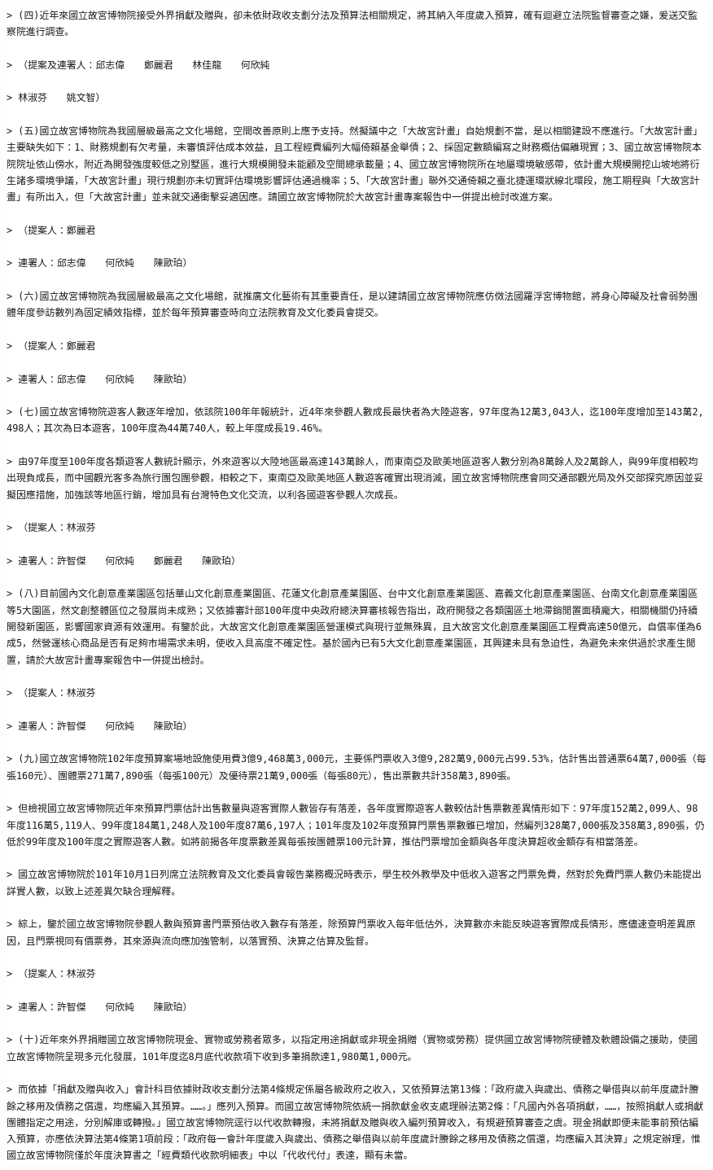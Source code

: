     > (四)近年來國立故宮博物院接受外界捐獻及贈與，卻未依財政收支劃分法及預算法相關規定，將其納入年度歲入預算，確有迴避立法院監督審查之嫌，爰送交監察院進行調查。

    > （提案及連署人：邱志偉　　鄭麗君　　林佳龍　　何欣純

    > 林淑芬　　姚文智）

    > (五)國立故宮博物院為我國層級最高之文化場館，空間改善原則上應予支持。然擬議中之「大故宮計畫」自始規劃不當，是以相關建設不應進行。「大故宮計畫」主要缺失如下：1、財務規劃有欠考量，未審慎評估成本效益，且工程經費編列大幅倚賴基金舉債；2、採固定數額編寫之財務概估偏離現實；3、國立故宮博物院本院院址依山傍水，附近為開發強度較低之別墅區，進行大規模開發未能顧及空間總承載量；4、國立故宮博物院所在地屬環境敏感帶，依計畫大規模開挖山坡地將衍生諸多環境爭議，「大故宮計畫」現行規劃亦未切實評估環境影響評估通過機率；5、「大故宮計畫」聯外交通倚賴之臺北捷運環狀線北環段，施工期程與「大故宮計畫」有所出入，但「大故宮計畫」並未就交通衝擊妥適因應。請國立故宮博物院於大故宮計畫專案報告中一併提出檢討改進方案。

    > （提案人：鄭麗君

    > 連署人：邱志偉　　何欣純　　陳歐珀）

    > (六)國立故宮博物院為我國層級最高之文化場館，就推廣文化藝術有其重要責任，是以建請國立故宮博物院應仿傚法國羅浮宮博物館，將身心障礙及社會弱勢團體年度參訪數列為固定績效指標，並於每年預算審查時向立法院教育及文化委員會提交。

    > （提案人：鄭麗君

    > 連署人：邱志偉　　何欣純　　陳歐珀）

    > (七)國立故宮博物院遊客人數逐年增加，依該院100年年報統計，近4年來參觀人數成長最快者為大陸遊客，97年度為12萬3,043人，迄100年度增加至143萬2,498人；其次為日本遊客，100年度為44萬740人，較上年度成長19.46%。

    > 由97年度至100年度各類遊客人數統計顯示，外來遊客以大陸地區最高達143萬餘人，而東南亞及歐美地區遊客人數分別為8萬餘人及2萬餘人，與99年度相較均出現負成長，而中國觀光客多為旅行團包團參觀，相較之下，東南亞及歐美地區人數遊客確實出現消減，國立故宮博物院應會同交通部觀光局及外交部探究原因並妥擬因應措施，加強該等地區行銷，增加具有台灣特色文化交流，以利各國遊客參觀人次成長。

    > （提案人：林淑芬

    > 連署人：許智傑　　何欣純　　鄭麗君　　陳歐珀）

    > (八)目前國內文化創意產業園區包括華山文化創意產業園區、花蓮文化創意產業園區、台中文化創意產業園區、嘉義文化創意產業園區、台南文化創意產業園區等5大園區，然文創整體區位之發展尚未成熟；又依據審計部100年度中央政府總決算審核報告指出，政府開發之各類園區土地滯銷閒置面積龐大，相關機關仍持續開發新園區，影響國家資源有效運用。有鑒於此，大故宮文化創意產業園區營運模式與現行並無殊異，且大故宮文化創意產業園區工程費高達50億元，自償率僅為6成5，然營運核心商品是否有足夠市場需求未明，使收入具高度不確定性。基於國內已有5大文化創意產業園區，其興建未具有急迫性，為避免未來供過於求產生閒置，請於大故宮計畫專案報告中一併提出檢討。

    > （提案人：林淑芬

    > 連署人：許智傑　　何欣純　　陳歐珀）

    > (九)國立故宮博物院102年度預算案場地設施使用費3億9,468萬3,000元，主要係門票收入3億9,282萬9,000元占99.53%，估計售出普通票64萬7,000張（每張160元）、團體票271萬7,890張（每張100元）及優待票21萬9,000張（每張80元），售出票數共計358萬3,890張。

    > 但檢視國立故宮博物院近年來預算門票估計出售數量與遊客實際人數皆存有落差，各年度實際遊客人數較估計售票數差異情形如下：97年度152萬2,099人、98年度116萬5,119人、99年度184萬1,248人及100年度87萬6,197人；101年度及102年度預算門票售票數雖已增加，然編列328萬7,000張及358萬3,890張，仍低於99年度及100年度之實際遊客人數。如將前揭各年度票數差異每張按團體票100元計算，推估門票增加金額與各年度決算超收金額存有相當落差。

    > 國立故宮博物院於101年10月1日列席立法院教育及文化委員會報告業務概況時表示，學生校外教學及中低收入遊客之門票免費，然對於免費門票人數仍未能提出詳實人數，以致上述差異欠缺合理解釋。

    > 綜上，鑒於國立故宮博物院參觀人數與預算書門票預估收入數存有落差，除預算門票收入每年低估外，決算數亦未能反映遊客實際成長情形，應儘速查明差異原因，且門票視同有價票券，其來源與流向應加強管制，以落實預、決算之估算及監督。

    > （提案人：林淑芬

    > 連署人：許智傑　　何欣純　　陳歐珀）

    > (十)近年來外界捐贈國立故宮博物院現金、實物或勞務者眾多，以指定用途捐獻或非現金捐贈（實物或勞務）提供國立故宮博物院硬體及軟體設備之援助，使國立故宮博物院呈現多元化發展，101年度迄8月底代收款項下收到多筆捐款達1,980萬1,000元。

    > 而依據「捐獻及贈與收入」會計科目依據財政收支劃分法第4條規定係屬各級政府之收入，又依預算法第13條：「政府歲入與歲出、債務之舉借與以前年度歲計賸餘之移用及債務之償還，均應編入其預算。……。」應列入預算。而國立故宮博物院依統一捐款獻金收支處理辦法第2條：「凡國內外各項捐獻，……，按照捐獻人或捐獻團體指定之用途，分別解庫或轉撥。」國立故宮博物院逕行以代收款轉撥，未將捐獻及贈與收入編列預算收入，有規避預算審查之虞。現金捐獻即便未能事前預估編入預算，亦應依決算法第4條第1項前段：「政府每一會計年度歲入與歲出、債務之舉借與以前年度歲計賸餘之移用及債務之償還，均應編入其決算」之規定辦理，惟國立故宮博物院僅於年度決算書之「經費類代收款明細表」中以「代收代付」表達，顯有未當。
